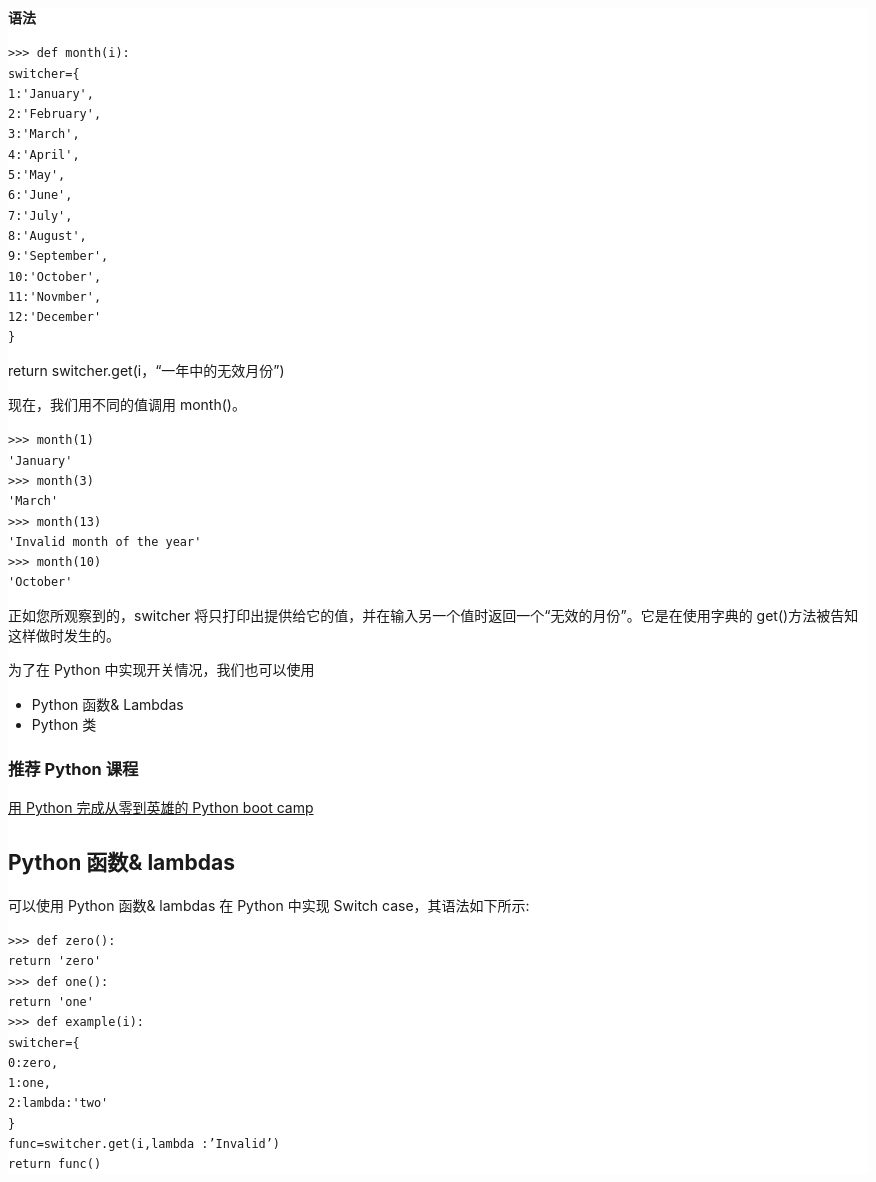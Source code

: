 **语法**

```
>>> def month(i):
switcher={
1:'January',
2:'February',
3:'March',
4:'April',
5:'May',
6:'June',
7:'July',
8:'August',
9:'September',
10:'October',
11:'Novmber',
12:'December'
}

```

return switcher.get(i，“一年中的无效月份”)

现在，我们用不同的值调用 month()。

```
>>> month(1)
'January'
>>> month(3)
'March'
>>> month(13)
'Invalid month of the year'
>>> month(10)
'October'

```

正如您所观察到的，switcher 将只打印出提供给它的值，并在输入另一个值时返回一个“无效的月份”。它是在使用字典的 get()方法被告知这样做时发生的。

为了在 Python 中实现开关情况，我们也可以使用

*   Python 函数& Lambdas
*   Python 类

### 推荐 Python 课程

[用 Python 完成从零到英雄的 Python boot camp](https://click.linksynergy.com/deeplink?id=jU79Zysihs4&mid=39197&murl=https%3A%2F%2Fwww.udemy.com%2Fcourse%2Fcomplete-python-bootcamp%2F)

##  **Python 函数& lambdas**

可以使用 Python 函数& lambdas 在 Python 中实现 Switch case，其语法如下所示:

```
>>> def zero():
return 'zero'
>>> def one():
return 'one'
>>> def example(i):
switcher={
0:zero,
1:one,
2:lambda:'two'
}
func=switcher.get(i,lambda :’Invalid’)
return func()

```
